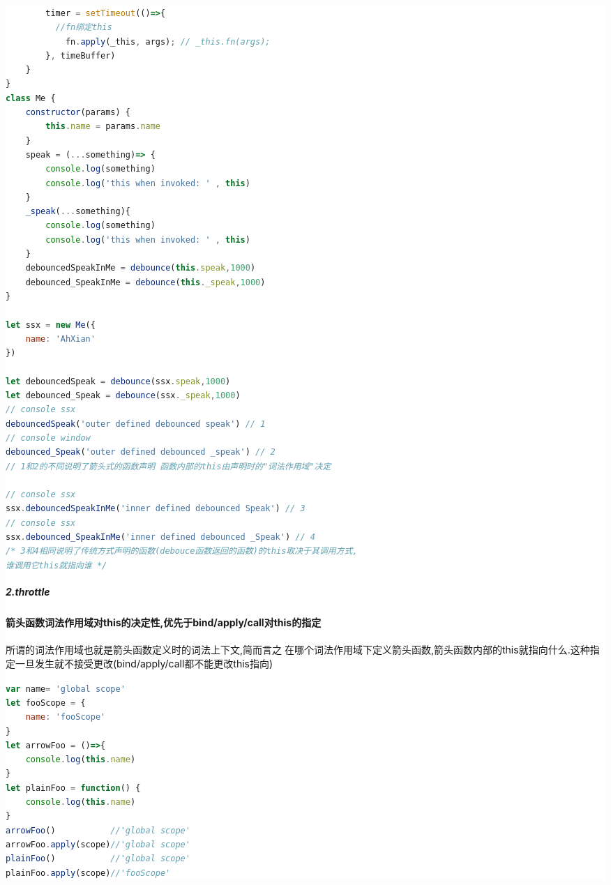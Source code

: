 ```javascript
        timer = setTimeout(()=>{
          //fn绑定this
            fn.apply(_this, args); // _this.fn(args);
        }, timeBuffer)
    }
}
class Me {
    constructor(params) {
        this.name = params.name
    }
    speak = (...something)=> {
        console.log(something)
        console.log('this when invoked: ' , this)
    }
    _speak(...something){
        console.log(something)
        console.log('this when invoked: ' , this)
    }
    debouncedSpeakInMe = debounce(this.speak,1000)
    debounced_SpeakInMe = debounce(this._speak,1000)
}

let ssx = new Me({
    name: 'AhXian'
})

let debouncedSpeak = debounce(ssx.speak,1000)
let debounced_Speak = debounce(ssx._speak,1000)
// console ssx
debouncedSpeak('outer defined debounced speak') // 1
// console window
debounced_Speak('outer defined debounced _speak') // 2
// 1和2的不同说明了箭头式的函数声明 函数内部的this由声明时的"词法作用域"决定

// console ssx
ssx.debouncedSpeakInMe('inner defined debounced Speak') // 3
// console ssx
ssx.debounced_SpeakInMe('inner defined debounced _Speak') // 4
/* 3和4相同说明了传统方式声明的函数(debouce函数返回的函数)的this取决于其调用方式,
谁调用它this就指向谁 */

```

##### 2.throttle

#### 箭头函数词法作用域对this的决定性,优先于bind/apply/call对this的指定
所谓的词法作用域也就是箭头函数定义时的词法上下文,简而言之 在哪个词法作用域下定义箭头函数,箭头函数内部的this就指向什么.这种指定一旦发生就不接受更改(bind/apply/call都不能更改this指向)
```javascript
var name= 'global scope'
let fooScope = {
    name: 'fooScope'
}
let arrowFoo = ()=>{
    console.log(this.name)
}
let plainFoo = function() {
    console.log(this.name)
}
arrowFoo()           //'global scope'
arrowFoo.apply(scope)//'global scope'
plainFoo()           //'global scope'
plainFoo.apply(scope)//'fooScope'
```